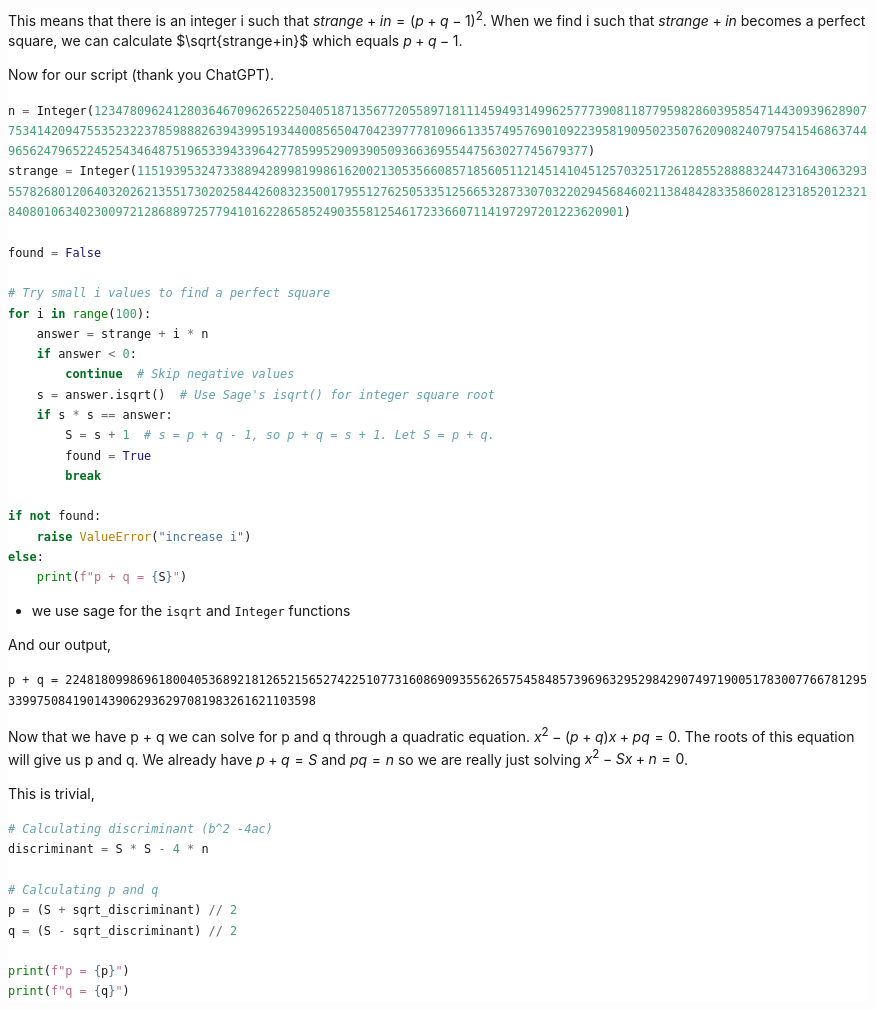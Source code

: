 This means that there is an integer i such that $strange + in = (p+q-1)^2$. When we find i such that $strange +in$ becomes a perfect square, we can calculate $\sqrt{strange+in}$ which equals $p+q-1$.  

Now for our script (thank you ChatGPT).

```python
n = Integer(123478096241280364670962652250405187135677205589718111459493149962577739081187795982860395854714430939628907753414209475535232237859888263943995193440085650470423977781096613357495769010922395819095023507620908240797541546863744965624796522452543464875196533943396427785995290939050936636955447563027745679377)
strange = Integer(11519395324733889428998199861620021305356608571856051121451410451257032517261285528888324473164306329355782680120640320262135517302025844260832350017955127625053351256653287330703220294568460211384842833586028123185201232184080106340230097212868897257794101622865852490355812546172336607114197297201223620901)

found = False

# Try small i values to find a perfect square
for i in range(100):
    answer = strange + i * n
    if answer < 0:
        continue  # Skip negative values
    s = answer.isqrt()  # Use Sage's isqrt() for integer square root
    if s * s == answer:
        S = s + 1  # s = p + q - 1, so p + q = s + 1. Let S = p + q.
        found = True
        break

if not found:
    raise ValueError("increase i")
else:
    print(f"p + q = {S}")
```
- we use sage for the `isqrt` and `Integer` functions

And our output,

```
p + q = 22481809986961800405368921812652156527422510773160869093556265754584857396963295298429074971900517830077667812953399750841901439062936297081983261621103598
```

Now that we have p + q we can solve for p and q through a quadratic equation. $x^2 -(p+q)x + pq = 0$. The roots of this equation will give us p and q. We already have $p + q = S$ and $pq = n$ so we are really just solving $x^2 -Sx +n=0$. 

This is trivial,

```python
# Calculating discriminant (b^2 -4ac)
discriminant = S * S - 4 * n

# Calculating p and q
p = (S + sqrt_discriminant) // 2
q = (S - sqrt_discriminant) // 2

print(f"p = {p}")
print(f"q = {q}")
```
